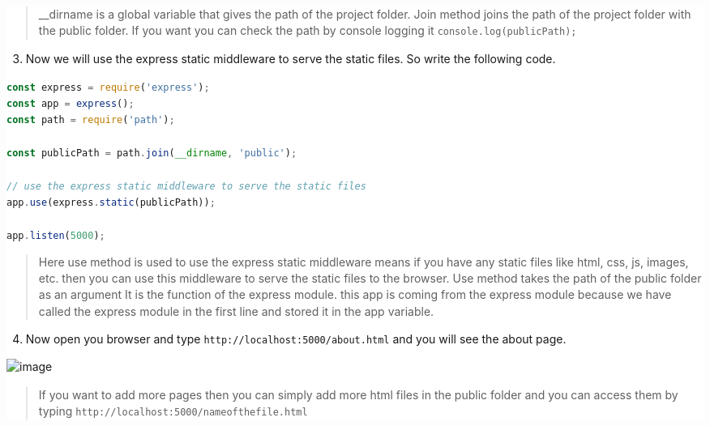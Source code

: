 > __dirname is a global variable that gives the path of the project folder.
> Join method joins the path of the project folder with the public folder.
> If you want you can check the path by console logging it `console.log(publicPath);`

3. Now we will use the express static middleware to serve the static files. So write the following code.

```js
const express = require('express');
const app = express();
const path = require('path');

const publicPath = path.join(__dirname, 'public');

// use the express static middleware to serve the static files
app.use(express.static(publicPath));

app.listen(5000);
```

> Here use method is used to use the express static middleware means if you have any static files like html, css, js, images, etc. then you can use this middleware to serve the static files to the browser.
> Use method takes the path of the public folder as an argument It is the function of the express module.
> this app is coming from the express module because we have called the express module in the first line and stored it in the app variable.

4. Now open you browser and type `http://localhost:5000/about.html` and you will see the about page.

![image](https://user-images.githubusercontent.com/97989643/230273348-9421e54b-9921-4f74-98b6-b4145c4947a9.png)

> If you want to add more pages then you can simply add more html files in the public folder and you can access them by typing `http://localhost:5000/nameofthefile.html`





